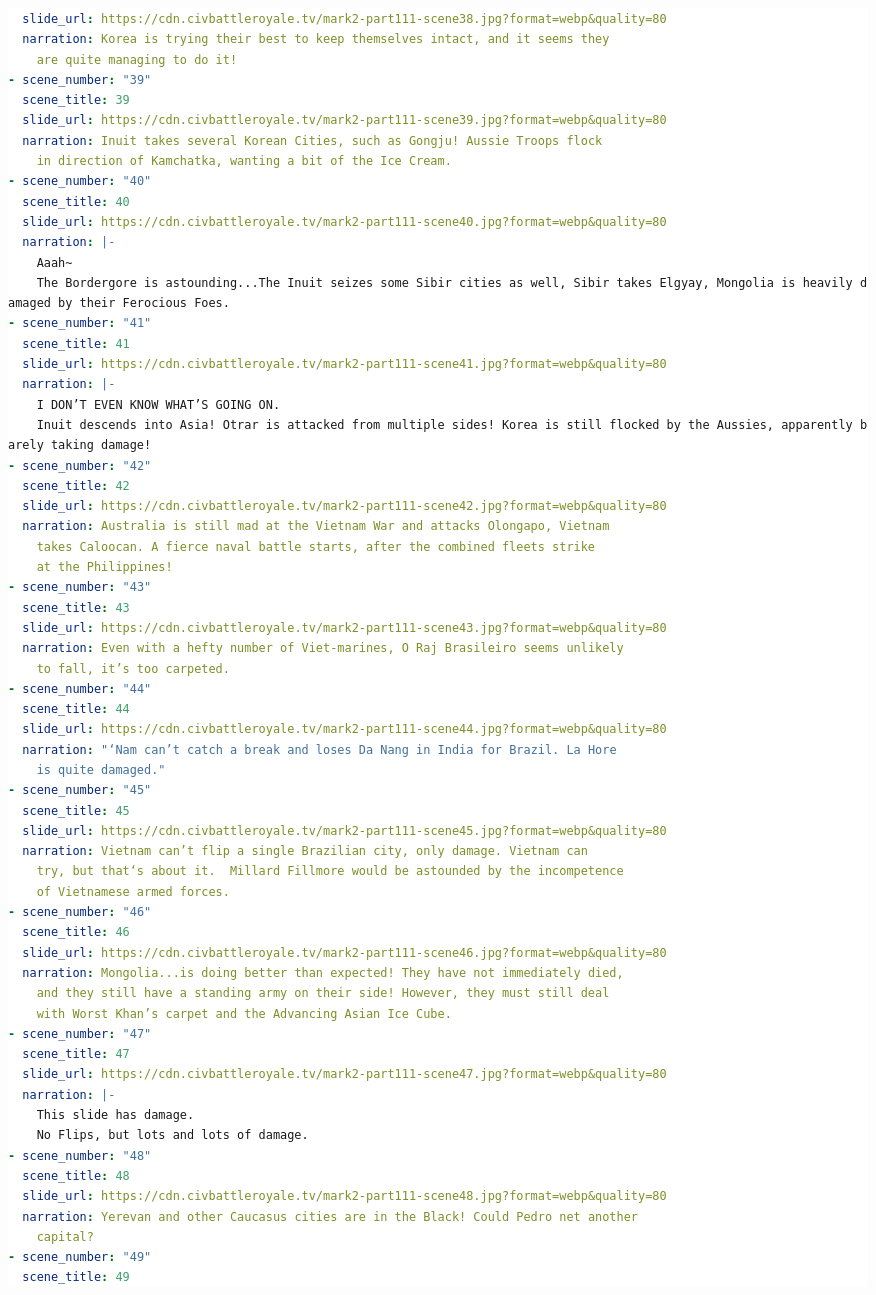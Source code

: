 ```yaml
  slide_url: https://cdn.civbattleroyale.tv/mark2-part111-scene38.jpg?format=webp&quality=80
  narration: Korea is trying their best to keep themselves intact, and it seems they
    are quite managing to do it!
- scene_number: "39"
  scene_title: 39
  slide_url: https://cdn.civbattleroyale.tv/mark2-part111-scene39.jpg?format=webp&quality=80
  narration: Inuit takes several Korean Cities, such as Gongju! Aussie Troops flock
    in direction of Kamchatka, wanting a bit of the Ice Cream.
- scene_number: "40"
  scene_title: 40
  slide_url: https://cdn.civbattleroyale.tv/mark2-part111-scene40.jpg?format=webp&quality=80
  narration: |-
    Aaah~
    The Bordergore is astounding...The Inuit seizes some Sibir cities as well, Sibir takes Elgyay, Mongolia is heavily damaged by their Ferocious Foes.
- scene_number: "41"
  scene_title: 41
  slide_url: https://cdn.civbattleroyale.tv/mark2-part111-scene41.jpg?format=webp&quality=80
  narration: |-
    I DON’T EVEN KNOW WHAT’S GOING ON.
    Inuit descends into Asia! Otrar is attacked from multiple sides! Korea is still flocked by the Aussies, apparently barely taking damage!
- scene_number: "42"
  scene_title: 42
  slide_url: https://cdn.civbattleroyale.tv/mark2-part111-scene42.jpg?format=webp&quality=80
  narration: Australia is still mad at the Vietnam War and attacks Olongapo, Vietnam
    takes Caloocan. A fierce naval battle starts, after the combined fleets strike
    at the Philippines!
- scene_number: "43"
  scene_title: 43
  slide_url: https://cdn.civbattleroyale.tv/mark2-part111-scene43.jpg?format=webp&quality=80
  narration: Even with a hefty number of Viet-marines, O Raj Brasileiro seems unlikely
    to fall, it’s too carpeted.
- scene_number: "44"
  scene_title: 44
  slide_url: https://cdn.civbattleroyale.tv/mark2-part111-scene44.jpg?format=webp&quality=80
  narration: "‘Nam can’t catch a break and loses Da Nang in India for Brazil. La Hore
    is quite damaged."
- scene_number: "45"
  scene_title: 45
  slide_url: https://cdn.civbattleroyale.tv/mark2-part111-scene45.jpg?format=webp&quality=80
  narration: Vietnam can’t flip a single Brazilian city, only damage. Vietnam can
    try, but that‘s about it.  Millard Fillmore would be astounded by the incompetence
    of Vietnamese armed forces.
- scene_number: "46"
  scene_title: 46
  slide_url: https://cdn.civbattleroyale.tv/mark2-part111-scene46.jpg?format=webp&quality=80
  narration: Mongolia...is doing better than expected! They have not immediately died,
    and they still have a standing army on their side! However, they must still deal
    with Worst Khan’s carpet and the Advancing Asian Ice Cube.
- scene_number: "47"
  scene_title: 47
  slide_url: https://cdn.civbattleroyale.tv/mark2-part111-scene47.jpg?format=webp&quality=80
  narration: |-
    This slide has damage.
    No Flips, but lots and lots of damage.
- scene_number: "48"
  scene_title: 48
  slide_url: https://cdn.civbattleroyale.tv/mark2-part111-scene48.jpg?format=webp&quality=80
  narration: Yerevan and other Caucasus cities are in the Black! Could Pedro net another
    capital?
- scene_number: "49"
  scene_title: 49
```